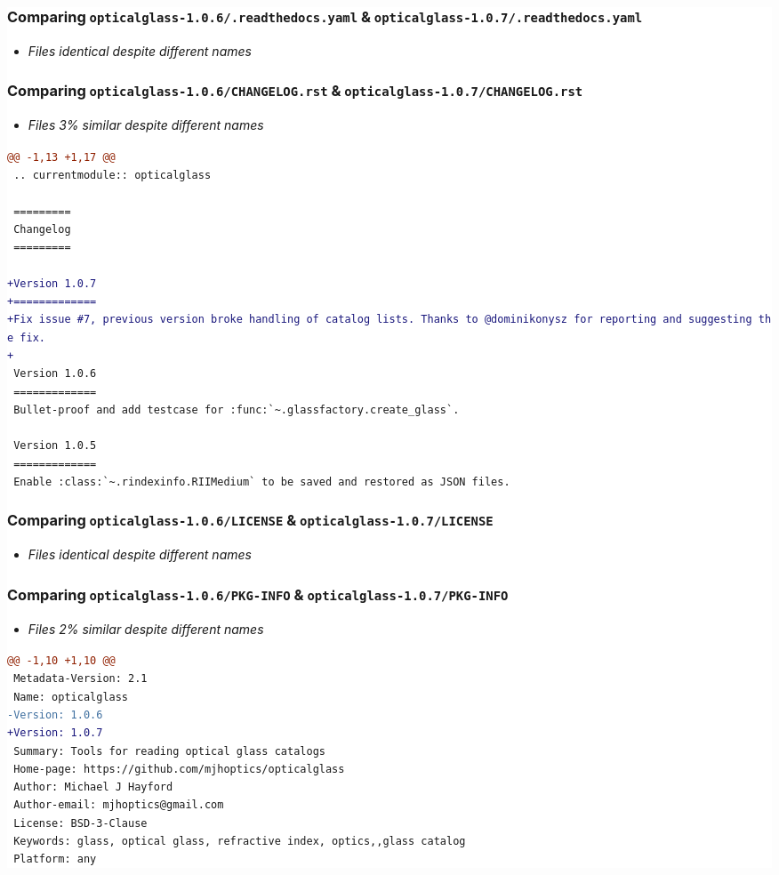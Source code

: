 ### Comparing `opticalglass-1.0.6/.readthedocs.yaml` & `opticalglass-1.0.7/.readthedocs.yaml`

 * *Files identical despite different names*

### Comparing `opticalglass-1.0.6/CHANGELOG.rst` & `opticalglass-1.0.7/CHANGELOG.rst`

 * *Files 3% similar despite different names*

```diff
@@ -1,13 +1,17 @@
 .. currentmodule:: opticalglass
 
 =========
 Changelog
 =========
 
+Version 1.0.7
+=============
+Fix issue #7, previous version broke handling of catalog lists. Thanks to @dominikonysz for reporting and suggesting the fix.
+
 Version 1.0.6
 =============
 Bullet-proof and add testcase for :func:`~.glassfactory.create_glass`.
 
 Version 1.0.5
 =============
 Enable :class:`~.rindexinfo.RIIMedium` to be saved and restored as JSON files.
```

### Comparing `opticalglass-1.0.6/LICENSE` & `opticalglass-1.0.7/LICENSE`

 * *Files identical despite different names*

### Comparing `opticalglass-1.0.6/PKG-INFO` & `opticalglass-1.0.7/PKG-INFO`

 * *Files 2% similar despite different names*

```diff
@@ -1,10 +1,10 @@
 Metadata-Version: 2.1
 Name: opticalglass
-Version: 1.0.6
+Version: 1.0.7
 Summary: Tools for reading optical glass catalogs
 Home-page: https://github.com/mjhoptics/opticalglass
 Author: Michael J Hayford
 Author-email: mjhoptics@gmail.com
 License: BSD-3-Clause
 Keywords: glass, optical glass, refractive index, optics,,glass catalog
 Platform: any
```
